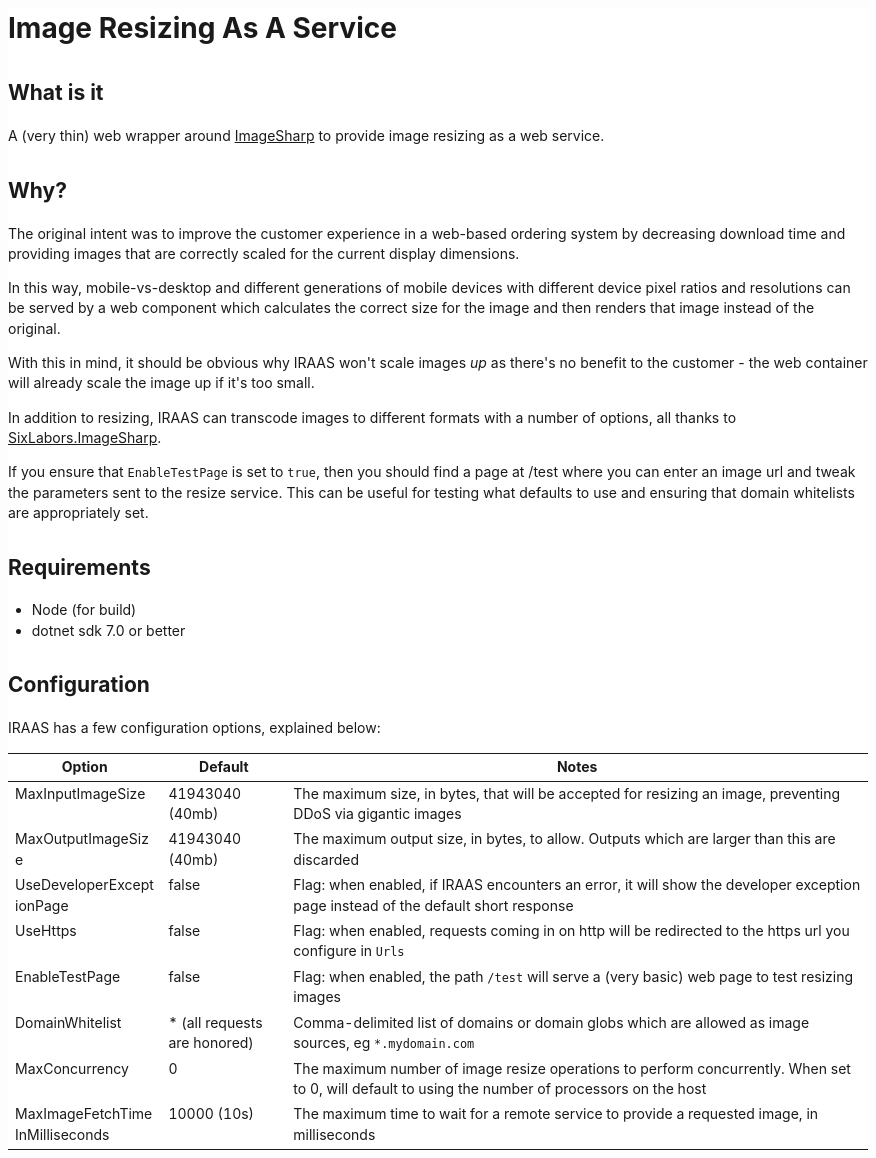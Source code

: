 # Image Resizing As A Service

## What is it
A (very thin) web wrapper around [ImageSharp](https://github.com/SixLabors/ImageSharp) to provide
image resizing as a web service.

## Why?
The original intent was to improve the customer experience in
a web-based ordering system by decreasing download time and
providing images that are correctly scaled for the current
display dimensions.

In this way, mobile-vs-desktop and different
generations of mobile devices with different device pixel ratios
and resolutions can be served by a web component which calculates
the correct size for the image and then renders that image instead
of the original.

With this in mind, it should be obvious why IRAAS won't scale images
*up* as there's no benefit to the customer - the web container will
already scale the image up if it's too small.

In addition to resizing, IRAAS can transcode images to different
formats with a number of options, all thanks to 
[SixLabors.ImageSharp](https://github.com/SixLabors/ImageSharp).

If you ensure that `EnableTestPage` is set to `true`, then you should
find a page at /test where you can enter an image url and tweak
the parameters sent to the resize service. This can be useful for
testing what defaults to use and ensuring that domain whitelists
are appropriately set.

## Requirements
- Node (for build)
- dotnet sdk 7.0 or better

## Configuration
IRAAS has a few configuration options, explained below:

Option                          | Default                      | Notes
--------------------------------|------------------------------|------
MaxInputImageSize               | 41943040 (40mb)              | The maximum size, in bytes, that will be accepted for resizing an image, preventing DDoS via gigantic images
MaxOutputImageSize              | 41943040 (40mb)              | The maximum output size, in bytes, to allow. Outputs which are larger than this are discarded
UseDeveloperExceptionPage       | false                        | Flag: when enabled, if IRAAS encounters an error, it will show the developer exception page instead of the default short response
UseHttps                        | false                        | Flag: when enabled, requests coming in on http will be redirected to the https url you configure in `Urls`
EnableTestPage                  | false                        | Flag: when enabled, the path `/test` will serve a (very basic) web page to test resizing images
DomainWhitelist                 | * (all requests are honored) | Comma-delimited list of domains or domain globs which are allowed as image sources, eg `*.mydomain.com`
MaxConcurrency                  | 0                            | The maximum number of image resize operations to perform concurrently. When set to 0, will default to using the number of processors on the host
MaxImageFetchTimeInMilliseconds | 10000 (10s)                  | The maximum time to wait for a remote service to provide a requested image, in milliseconds